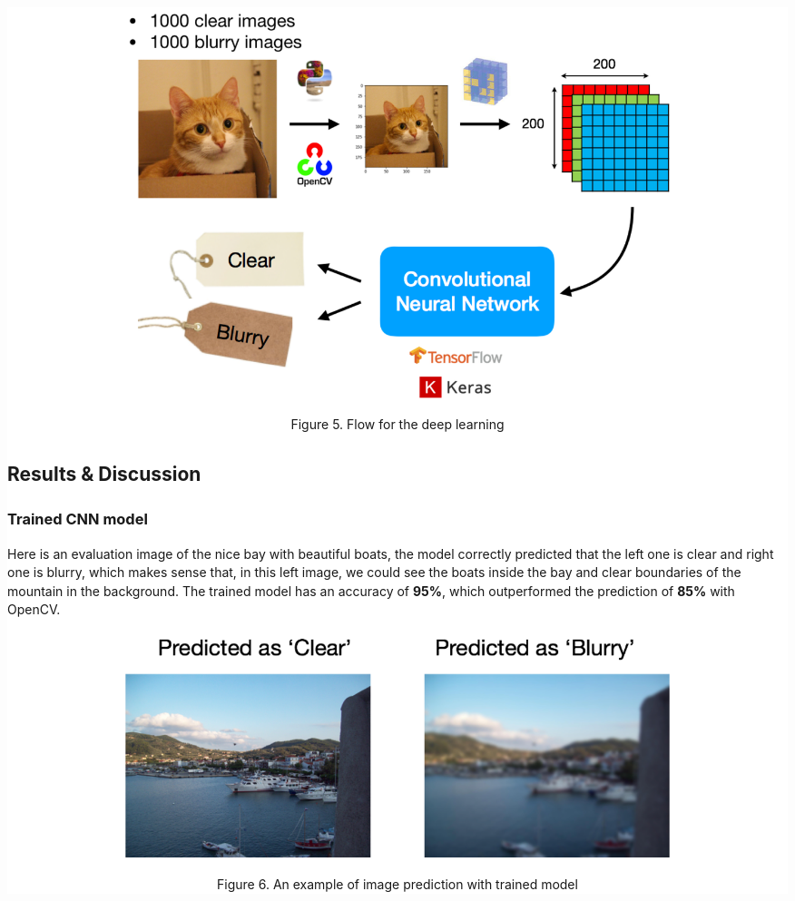 <center> <img src="/files/fig/proj5/5.png" width="600"> </center>
<p><center> Figure 5. Flow for the deep learning </center></p>


## Results & Discussion
### Trained CNN model
Here is an evaluation image of the nice bay with beautiful boats, the model correctly predicted that the left one is clear and right one is blurry, which makes sense that, in this left image, we could see the boats inside the bay and clear boundaries of the mountain in the background. The trained model has an accuracy of **95%**, which outperformed the prediction of **85%** with OpenCV.


<center><img src="/files/fig/proj5/6.png" width="600"></center>
<p><center>Figure 6. An example of image prediction with trained model </center></p>